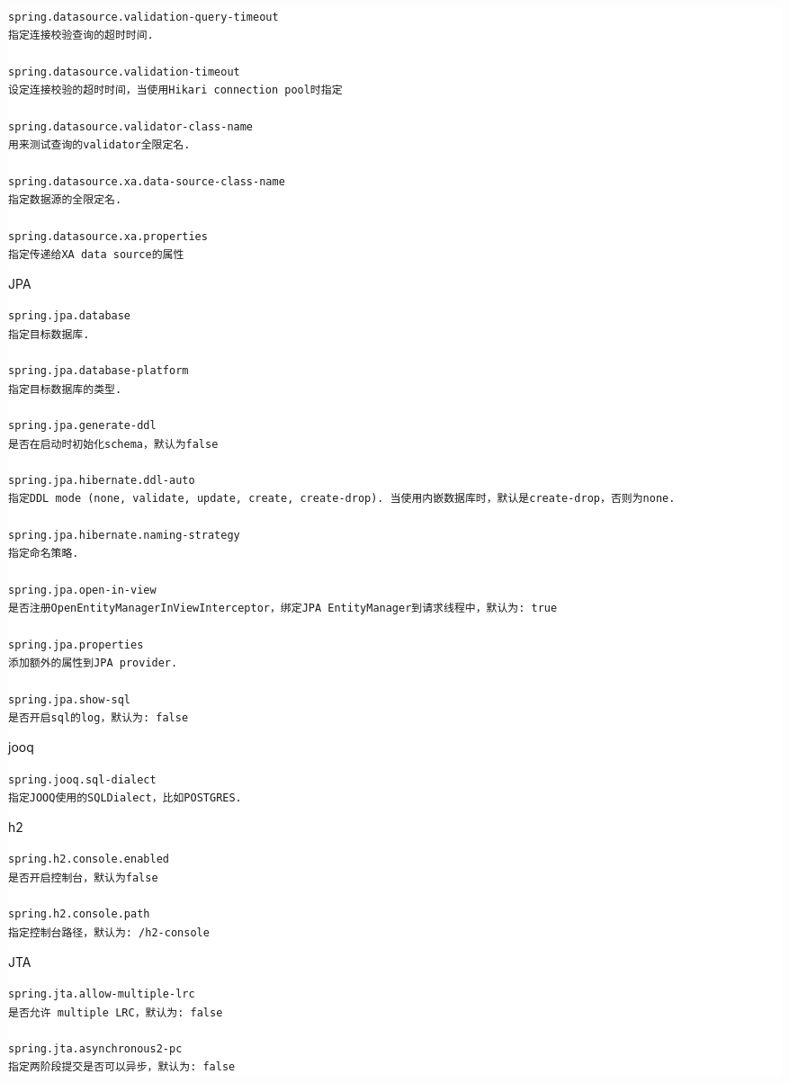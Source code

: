     spring.datasource.validation-query-timeout
    指定连接校验查询的超时时间.

    spring.datasource.validation-timeout
    设定连接校验的超时时间，当使用Hikari connection pool时指定

    spring.datasource.validator-class-name
    用来测试查询的validator全限定名.

    spring.datasource.xa.data-source-class-name
    指定数据源的全限定名.

    spring.datasource.xa.properties
    指定传递给XA data source的属性

JPA

    spring.jpa.database
    指定目标数据库.

    spring.jpa.database-platform
    指定目标数据库的类型.

    spring.jpa.generate-ddl
    是否在启动时初始化schema，默认为false

    spring.jpa.hibernate.ddl-auto
    指定DDL mode (none, validate, update, create, create-drop). 当使用内嵌数据库时，默认是create-drop，否则为none.

    spring.jpa.hibernate.naming-strategy
    指定命名策略.

    spring.jpa.open-in-view
    是否注册OpenEntityManagerInViewInterceptor，绑定JPA EntityManager到请求线程中，默认为: true

    spring.jpa.properties
    添加额外的属性到JPA provider.

    spring.jpa.show-sql
    是否开启sql的log，默认为: false

jooq

    spring.jooq.sql-dialect
    指定JOOQ使用的SQLDialect，比如POSTGRES.

h2

    spring.h2.console.enabled
    是否开启控制台，默认为false

    spring.h2.console.path
    指定控制台路径，默认为: /h2-console

JTA

    spring.jta.allow-multiple-lrc
    是否允许 multiple LRC，默认为: false

    spring.jta.asynchronous2-pc
    指定两阶段提交是否可以异步，默认为: false
